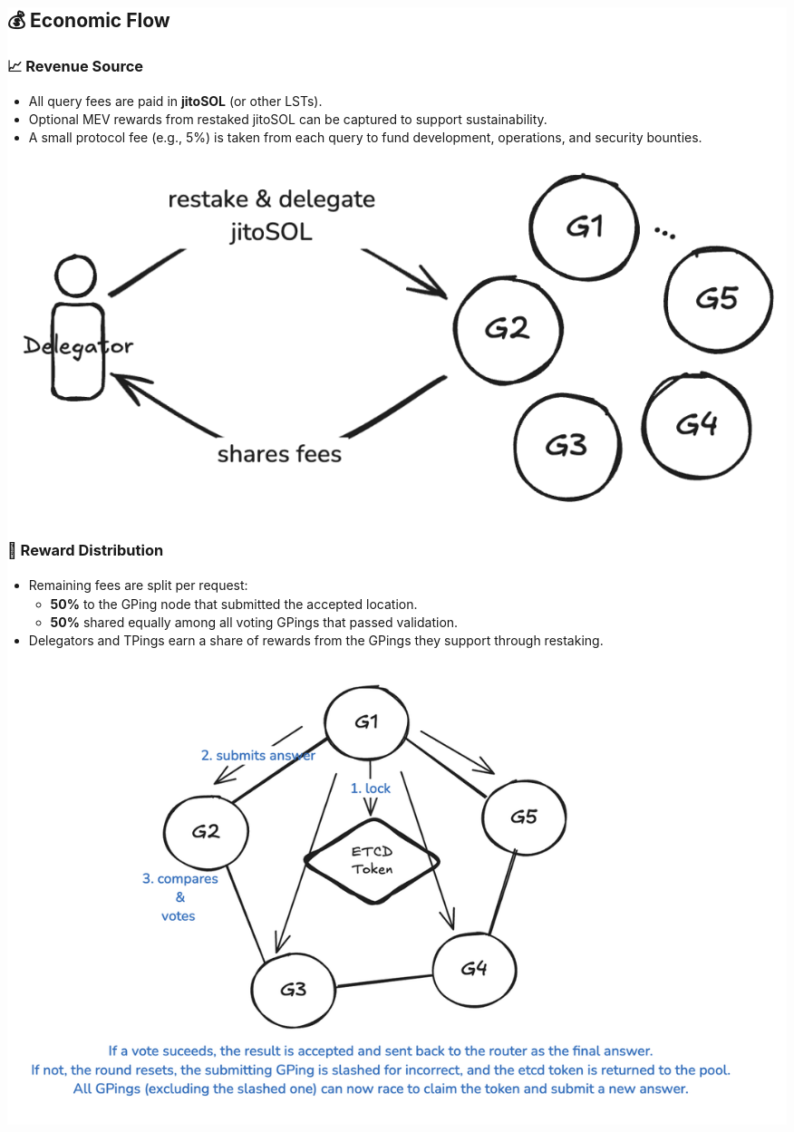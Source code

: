 
## 💰 Economic Flow

### 📈 Revenue Source
- All query fees are paid in **jitoSOL** (or other LSTs).
- Optional MEV rewards from restaked jitoSOL can be captured to support sustainability.
- A small protocol fee (e.g., 5%) is taken from each query to fund development, operations, and security bounties.

![DePing Workflow](./imgs/howwork2.png)

### 💸 Reward Distribution
- Remaining fees are split per request:
  - **50%** to the GPing node that submitted the accepted location.
  - **50%** shared equally among all voting GPings that passed validation.
- Delegators and TPings earn a share of rewards from the GPings they support through restaking.

![GPing Consensus Mechanism](./imgs/gping_consensus.png)